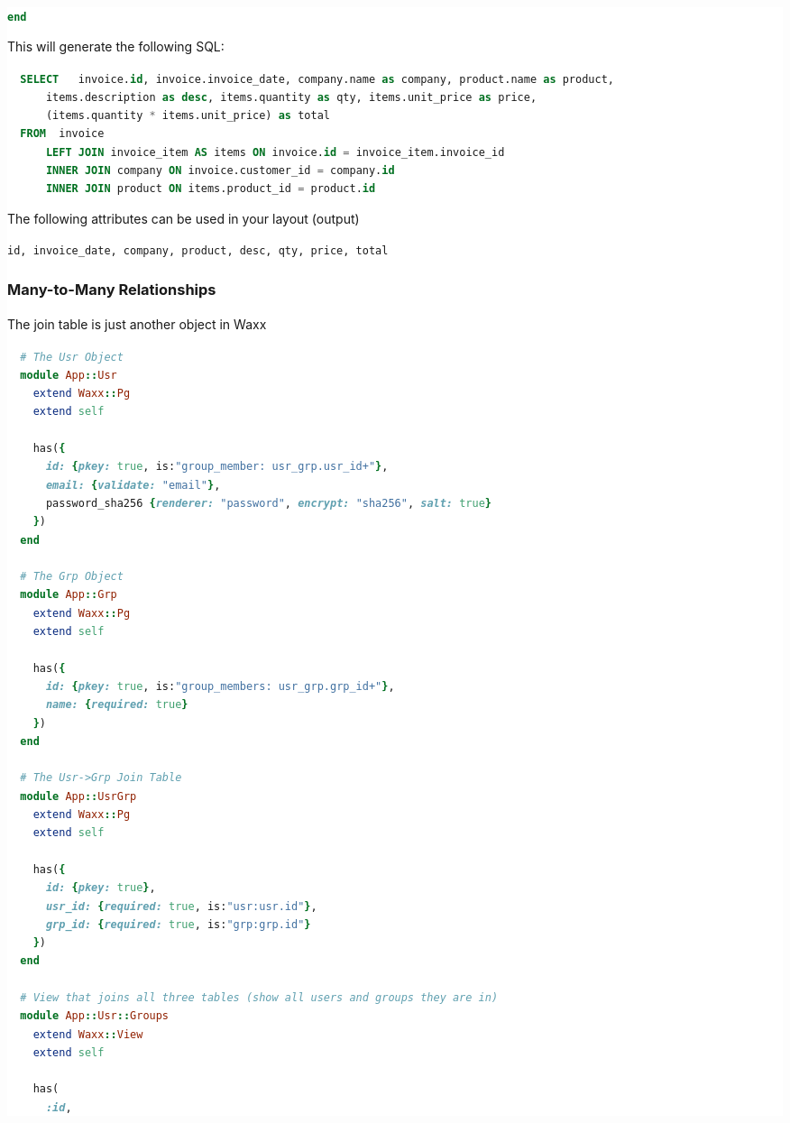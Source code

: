 ```ruby
end
```
  
This will generate the following SQL:

```sql
  SELECT   invoice.id, invoice.invoice_date, company.name as company, product.name as product, 
      items.description as desc, items.quantity as qty, items.unit_price as price,
      (items.quantity * items.unit_price) as total
  FROM  invoice 
      LEFT JOIN invoice_item AS items ON invoice.id = invoice_item.invoice_id
      INNER JOIN company ON invoice.customer_id = company.id
      INNER JOIN product ON items.product_id = product.id
```

The following attributes can be used in your layout (output)

`id, invoice_date, company, product, desc, qty, price, total`

### Many-to-Many Relationships

The join table is just another object in Waxx

```ruby
  # The Usr Object
  module App::Usr
    extend Waxx::Pg
    extend self
    
    has({
      id: {pkey: true, is:"group_member: usr_grp.usr_id+"},
      email: {validate: "email"},
      password_sha256 {renderer: "password", encrypt: "sha256", salt: true}
    })
  end

  # The Grp Object
  module App::Grp
    extend Waxx::Pg
    extend self
    
    has({
      id: {pkey: true, is:"group_members: usr_grp.grp_id+"},
      name: {required: true}
    })
  end

  # The Usr->Grp Join Table
  module App::UsrGrp
    extend Waxx::Pg
    extend self
    
    has({
      id: {pkey: true},
      usr_id: {required: true, is:"usr:usr.id"},
      grp_id: {required: true, is:"grp:grp.id"}
    })
  end
  
  # View that joins all three tables (show all users and groups they are in)
  module App::Usr::Groups
    extend Waxx::View
    extend self
    
    has(
      :id,
```